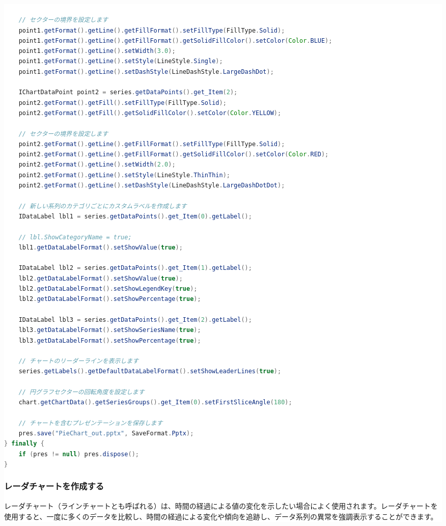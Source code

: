 ```java
    
    // セクターの境界を設定します
    point1.getFormat().getLine().getFillFormat().setFillType(FillType.Solid);
    point1.getFormat().getLine().getFillFormat().getSolidFillColor().setColor(Color.BLUE);
    point1.getFormat().getLine().setWidth(3.0);
    point1.getFormat().getLine().setStyle(LineStyle.Single);
    point1.getFormat().getLine().setDashStyle(LineDashStyle.LargeDashDot);
    
    IChartDataPoint point2 = series.getDataPoints().get_Item(2);
    point2.getFormat().getFill().setFillType(FillType.Solid);
    point2.getFormat().getFill().getSolidFillColor().setColor(Color.YELLOW);
    
    // セクターの境界を設定します
    point2.getFormat().getLine().getFillFormat().setFillType(FillType.Solid);
    point2.getFormat().getLine().getFillFormat().getSolidFillColor().setColor(Color.RED);
    point2.getFormat().getLine().setWidth(2.0);
    point2.getFormat().getLine().setStyle(LineStyle.ThinThin);
    point2.getFormat().getLine().setDashStyle(LineDashStyle.LargeDashDotDot);
    
    // 新しい系列のカテゴリごとにカスタムラベルを作成します
    IDataLabel lbl1 = series.getDataPoints().get_Item(0).getLabel();
    
    // lbl.ShowCategoryName = true;
    lbl1.getDataLabelFormat().setShowValue(true);
    
    IDataLabel lbl2 = series.getDataPoints().get_Item(1).getLabel();
    lbl2.getDataLabelFormat().setShowValue(true);
    lbl2.getDataLabelFormat().setShowLegendKey(true);
    lbl2.getDataLabelFormat().setShowPercentage(true);
    
    IDataLabel lbl3 = series.getDataPoints().get_Item(2).getLabel();
    lbl3.getDataLabelFormat().setShowSeriesName(true);
    lbl3.getDataLabelFormat().setShowPercentage(true);
    
    // チャートのリーダーラインを表示します
    series.getLabels().getDefaultDataLabelFormat().setShowLeaderLines(true);
    
    // 円グラフセクターの回転角度を設定します
    chart.getChartData().getSeriesGroups().get_Item(0).setFirstSliceAngle(180);
    
    // チャートを含むプレゼンテーションを保存します
    pres.save("PieChart_out.pptx", SaveFormat.Pptx);
} finally {
    if (pres != null) pres.dispose();
}
```

### **レーダチャートを作成する**

レーダチャート（ラインチャートとも呼ばれる）は、時間の経過による値の変化を示したい場合によく使用されます。レーダチャートを使用すると、一度に多くのデータを比較し、時間の経過による変化や傾向を追跡し、データ系列の異常を強調表示することができます。
